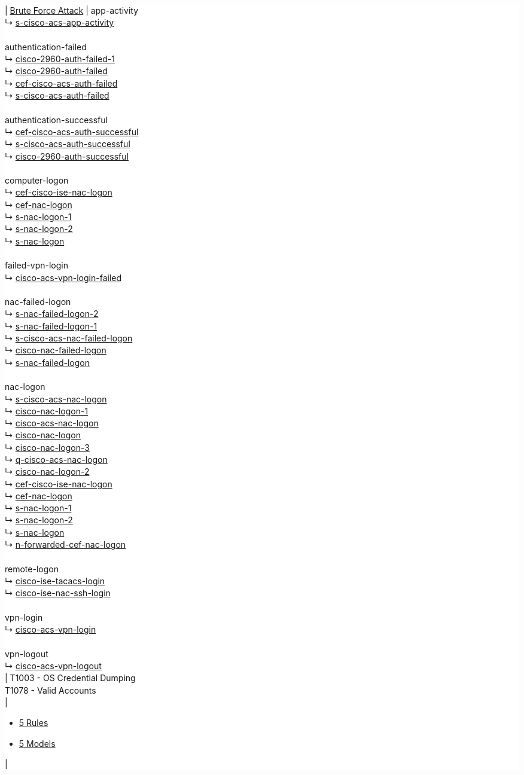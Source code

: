 |               [Brute Force Attack](../../../UseCases/uc_brute_force_attack.md)               |  app-activity<br> ↳ [s-cisco-acs-app-activity](Parsers/parserContent_s-cisco-acs-app-activity.md)<br><br> authentication-failed<br> ↳ [cisco-2960-auth-failed-1](Parsers/parserContent_cisco-2960-auth-failed-1.md)<br> ↳ [cisco-2960-auth-failed](Parsers/parserContent_cisco-2960-auth-failed.md)<br> ↳ [cef-cisco-acs-auth-failed](Parsers/parserContent_cef-cisco-acs-auth-failed.md)<br> ↳ [s-cisco-acs-auth-failed](Parsers/parserContent_s-cisco-acs-auth-failed.md)<br><br> authentication-successful<br> ↳ [cef-cisco-acs-auth-successful](Parsers/parserContent_cef-cisco-acs-auth-successful.md)<br> ↳ [s-cisco-acs-auth-successful](Parsers/parserContent_s-cisco-acs-auth-successful.md)<br> ↳ [cisco-2960-auth-successful](Parsers/parserContent_cisco-2960-auth-successful.md)<br><br> computer-logon<br> ↳ [cef-cisco-ise-nac-logon](Parsers/parserContent_cef-cisco-ise-nac-logon.md)<br> ↳ [cef-nac-logon](Parsers/parserContent_cef-nac-logon.md)<br> ↳ [s-nac-logon-1](Parsers/parserContent_s-nac-logon-1.md)<br> ↳ [s-nac-logon-2](Parsers/parserContent_s-nac-logon-2.md)<br> ↳ [s-nac-logon](Parsers/parserContent_s-nac-logon.md)<br><br> failed-vpn-login<br> ↳ [cisco-acs-vpn-login-failed](Parsers/parserContent_cisco-acs-vpn-login-failed.md)<br><br> nac-failed-logon<br> ↳ [s-nac-failed-logon-2](Parsers/parserContent_s-nac-failed-logon-2.md)<br> ↳ [s-nac-failed-logon-1](Parsers/parserContent_s-nac-failed-logon-1.md)<br> ↳ [s-cisco-acs-nac-failed-logon](Parsers/parserContent_s-cisco-acs-nac-failed-logon.md)<br> ↳ [cisco-nac-failed-logon](Parsers/parserContent_cisco-nac-failed-logon.md)<br> ↳ [s-nac-failed-logon](Parsers/parserContent_s-nac-failed-logon.md)<br><br> nac-logon<br> ↳ [s-cisco-acs-nac-logon](Parsers/parserContent_s-cisco-acs-nac-logon.md)<br> ↳ [cisco-nac-logon-1](Parsers/parserContent_cisco-nac-logon-1.md)<br> ↳ [cisco-acs-nac-logon](Parsers/parserContent_cisco-acs-nac-logon.md)<br> ↳ [cisco-nac-logon](Parsers/parserContent_cisco-nac-logon.md)<br> ↳ [cisco-nac-logon-3](Parsers/parserContent_cisco-nac-logon-3.md)<br> ↳ [q-cisco-acs-nac-logon](Parsers/parserContent_q-cisco-acs-nac-logon.md)<br> ↳ [cisco-nac-logon-2](Parsers/parserContent_cisco-nac-logon-2.md)<br> ↳ [cef-cisco-ise-nac-logon](Parsers/parserContent_cef-cisco-ise-nac-logon.md)<br> ↳ [cef-nac-logon](Parsers/parserContent_cef-nac-logon.md)<br> ↳ [s-nac-logon-1](Parsers/parserContent_s-nac-logon-1.md)<br> ↳ [s-nac-logon-2](Parsers/parserContent_s-nac-logon-2.md)<br> ↳ [s-nac-logon](Parsers/parserContent_s-nac-logon.md)<br> ↳ [n-forwarded-cef-nac-logon](Parsers/parserContent_n-forwarded-cef-nac-logon.md)<br><br> remote-logon<br> ↳ [cisco-ise-tacacs-login](Parsers/parserContent_cisco-ise-tacacs-login.md)<br> ↳ [cisco-ise-nac-ssh-login](Parsers/parserContent_cisco-ise-nac-ssh-login.md)<br><br> vpn-login<br> ↳ [cisco-acs-vpn-login](Parsers/parserContent_cisco-acs-vpn-login.md)<br><br> vpn-logout<br> ↳ [cisco-acs-vpn-logout](Parsers/parserContent_cisco-acs-vpn-logout.md)<br> | T1003 - OS Credential Dumping<br>T1078 - Valid Accounts<br>                                                                                                                                                                                                                                  | [<ul><li>5 Rules</li></ul><ul><li>5 Models</li></ul>](Rules_Models/r_m_cisco_cisco_ise_Brute_Force_Attack.md)                 |